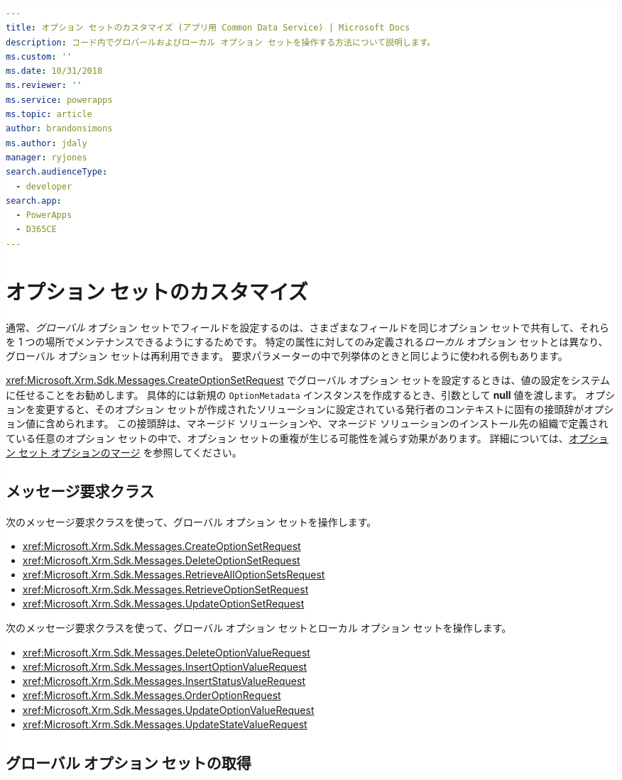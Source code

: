 ```yaml
---
title: オプション セットのカスタマイズ (アプリ用 Common Data Service) | Microsoft Docs
description: コード内でグロバールおよびローカル オプション セットを操作する方法について説明します。
ms.custom: ''
ms.date: 10/31/2018
ms.reviewer: ''
ms.service: powerapps
ms.topic: article
author: brandonsimons
ms.author: jdaly
manager: ryjones
search.audienceType:
  - developer
search.app:
  - PowerApps
  - D365CE
---
```

# <a name="customize-option-sets"></a>オプション セットのカスタマイズ

通常、*グローバル* オプション セットでフィールドを設定するのは、さまざまなフィールドを同じオプション セットで共有して、それらを 1 つの場所でメンテナンスできるようにするためです。 特定の属性に対してのみ定義される*ローカル* オプション セットとは異なり、グローバル オプション セットは再利用できます。 要求パラメーターの中で列挙体のときと同じように使われる例もあります。  
  
<xref:Microsoft.Xrm.Sdk.Messages.CreateOptionSetRequest> でグローバル オプション セットを設定するときは、値の設定をシステムに任せることをお勧めします。 具体的には新規の `OptionMetadata` インスタンスを作成するとき、引数として **null** 値を渡します。 オプションを変更すると、そのオプション セットが作成されたソリューションに設定されている発行者のコンテキストに固有の接頭辞がオプション値に含められます。 この接頭辞は、マネージド ソリューションや、マネージド ソリューションのインストール先の組織で定義されている任意のオプション セットの中で、オプション セットの重複が生じる可能性を減らす効果があります。 詳細については、[オプション セット オプションのマージ](../understand-managed-solutions-merged.md#merge-option-set-options) を参照してください。  
 
## <a name="messages-request-classes"></a>メッセージ要求クラス  

次のメッセージ要求クラスを使って、グローバル オプション セットを操作します。

- <xref:Microsoft.Xrm.Sdk.Messages.CreateOptionSetRequest>
- <xref:Microsoft.Xrm.Sdk.Messages.DeleteOptionSetRequest>
- <xref:Microsoft.Xrm.Sdk.Messages.RetrieveAllOptionSetsRequest>
- <xref:Microsoft.Xrm.Sdk.Messages.RetrieveOptionSetRequest>  
- <xref:Microsoft.Xrm.Sdk.Messages.UpdateOptionSetRequest> 

次のメッセージ要求クラスを使って、グローバル オプション セットとローカル オプション セットを操作します。

- <xref:Microsoft.Xrm.Sdk.Messages.DeleteOptionValueRequest>
- <xref:Microsoft.Xrm.Sdk.Messages.InsertOptionValueRequest>
- <xref:Microsoft.Xrm.Sdk.Messages.InsertStatusValueRequest>
- <xref:Microsoft.Xrm.Sdk.Messages.OrderOptionRequest>
- <xref:Microsoft.Xrm.Sdk.Messages.UpdateOptionValueRequest>
- <xref:Microsoft.Xrm.Sdk.Messages.UpdateStateValueRequest>  

<a name="BKMK_RetrieveAGlobalOptionSet"></a>

## <a name="retrieve-a-global-option-set"></a>グローバル オプション セットの取得  
